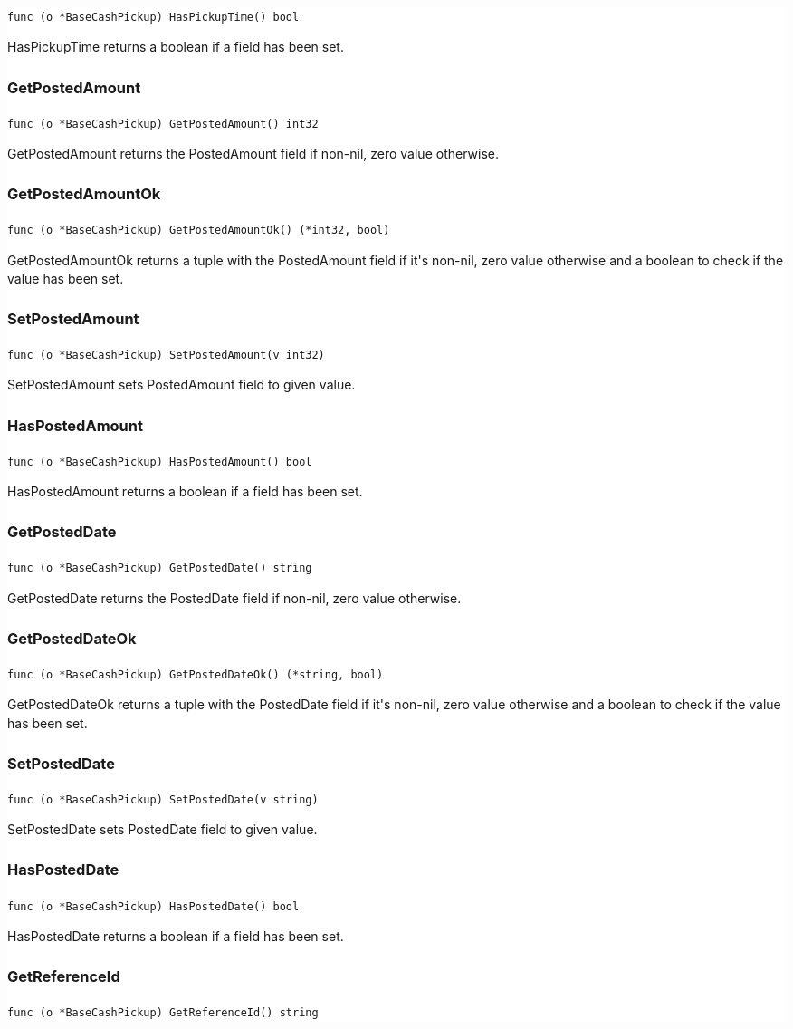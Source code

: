 `func (o *BaseCashPickup) HasPickupTime() bool`

HasPickupTime returns a boolean if a field has been set.

### GetPostedAmount

`func (o *BaseCashPickup) GetPostedAmount() int32`

GetPostedAmount returns the PostedAmount field if non-nil, zero value otherwise.

### GetPostedAmountOk

`func (o *BaseCashPickup) GetPostedAmountOk() (*int32, bool)`

GetPostedAmountOk returns a tuple with the PostedAmount field if it's non-nil, zero value otherwise
and a boolean to check if the value has been set.

### SetPostedAmount

`func (o *BaseCashPickup) SetPostedAmount(v int32)`

SetPostedAmount sets PostedAmount field to given value.

### HasPostedAmount

`func (o *BaseCashPickup) HasPostedAmount() bool`

HasPostedAmount returns a boolean if a field has been set.

### GetPostedDate

`func (o *BaseCashPickup) GetPostedDate() string`

GetPostedDate returns the PostedDate field if non-nil, zero value otherwise.

### GetPostedDateOk

`func (o *BaseCashPickup) GetPostedDateOk() (*string, bool)`

GetPostedDateOk returns a tuple with the PostedDate field if it's non-nil, zero value otherwise
and a boolean to check if the value has been set.

### SetPostedDate

`func (o *BaseCashPickup) SetPostedDate(v string)`

SetPostedDate sets PostedDate field to given value.

### HasPostedDate

`func (o *BaseCashPickup) HasPostedDate() bool`

HasPostedDate returns a boolean if a field has been set.

### GetReferenceId

`func (o *BaseCashPickup) GetReferenceId() string`
